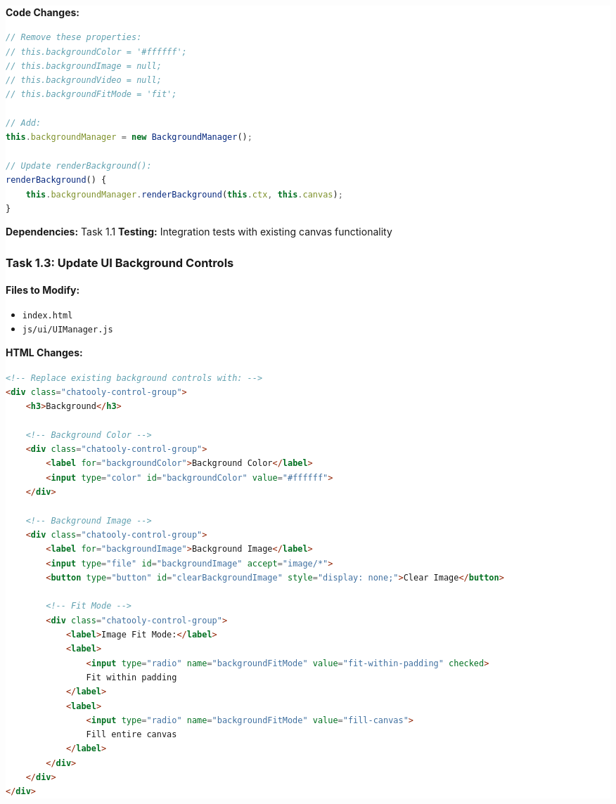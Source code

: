**Code Changes:**
```javascript
// Remove these properties:
// this.backgroundColor = '#ffffff';
// this.backgroundImage = null;
// this.backgroundVideo = null;
// this.backgroundFitMode = 'fit';

// Add:
this.backgroundManager = new BackgroundManager();

// Update renderBackground():
renderBackground() {
    this.backgroundManager.renderBackground(this.ctx, this.canvas);
}
```

**Dependencies:** Task 1.1
**Testing:** Integration tests with existing canvas functionality

### Task 1.3: Update UI Background Controls

**Files to Modify:**
- `index.html`
- `js/ui/UIManager.js`

**HTML Changes:**
```html
<!-- Replace existing background controls with: -->
<div class="chatooly-control-group">
    <h3>Background</h3>
    
    <!-- Background Color -->
    <div class="chatooly-control-group">
        <label for="backgroundColor">Background Color</label>
        <input type="color" id="backgroundColor" value="#ffffff">
    </div>
    
    <!-- Background Image -->
    <div class="chatooly-control-group">
        <label for="backgroundImage">Background Image</label>
        <input type="file" id="backgroundImage" accept="image/*">
        <button type="button" id="clearBackgroundImage" style="display: none;">Clear Image</button>
        
        <!-- Fit Mode -->
        <div class="chatooly-control-group">
            <label>Image Fit Mode:</label>
            <label>
                <input type="radio" name="backgroundFitMode" value="fit-within-padding" checked>
                Fit within padding
            </label>
            <label>
                <input type="radio" name="backgroundFitMode" value="fill-canvas">
                Fill entire canvas
            </label>
        </div>
    </div>
</div>
```
